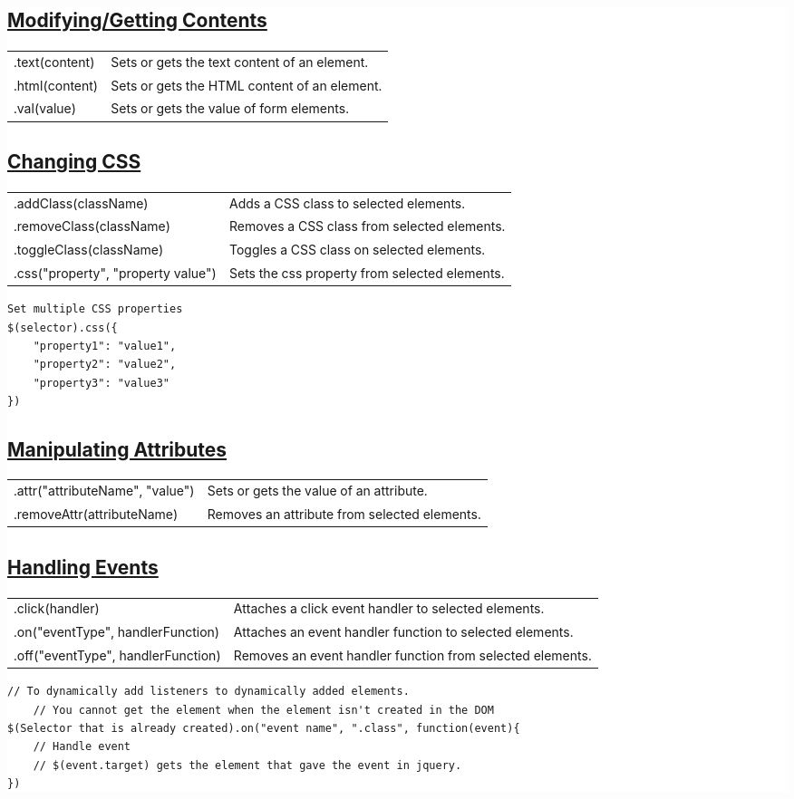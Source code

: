 ## [Modifying/Getting Contents](#jquery)

|                |                                              |
|----------------|----------------------------------------------|
| .text(content) | Sets or gets the text content of an element. |
| .html(content) | Sets or gets the HTML content of an element. |
| .val(value)    | Sets or gets the value of form elements.     |

## [Changing CSS](#jquery)

|                                    |                                               |
|------------------------------------|-----------------------------------------------|
| .addClass(className)               | Adds a CSS class to selected elements.        |
| .removeClass(className)            | Removes a CSS class from selected elements.   |
| .toggleClass(className)            | Toggles a CSS class on selected elements.     |
| .css("property", "property value") | Sets the css property from selected elements. |

```
Set multiple CSS properties
$(selector).css({
    "property1": "value1",
    "property2": "value2",
    "property3": "value3"
})
```

## [Manipulating Attributes](#jquery)

|                                 |                                              |
|---------------------------------|----------------------------------------------|
| .attr("attributeName", "value") | Sets or gets the value of an attribute.      |
| .removeAttr(attributeName)      | Removes an attribute from selected elements. |

## [Handling Events](#jquery)

|                          |                                                      |
|--------------------------|------------------------------------------------------|
| .click(handler)          | Attaches a click event handler to selected elements. |
| .on("eventType", handlerFunction)  | Attaches an event handler function to selected elements.      |
| .off("eventType", handlerFunction) | Removes an event handler function from selected elements.     |

```
// To dynamically add listeners to dynamically added elements.
    // You cannot get the element when the element isn't created in the DOM
$(Selector that is already created).on("event name", ".class", function(event){
    // Handle event
    // $(event.target) gets the element that gave the event in jquery.
})
```
